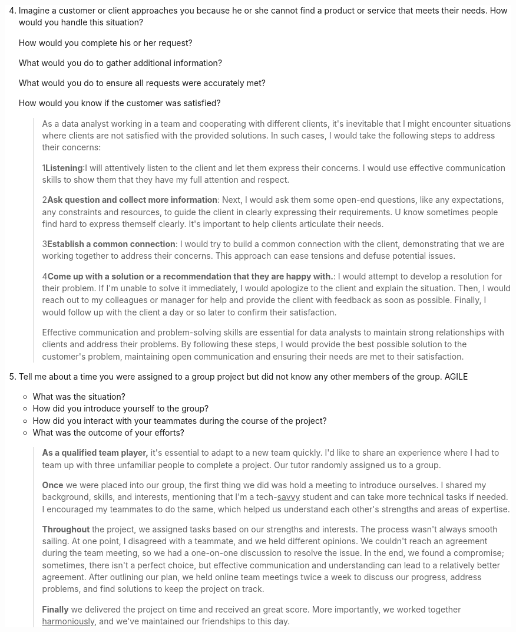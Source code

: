 4. Imagine a customer or client approaches you because he or she cannot find a product or service that meets their needs. How would you handle this situation?

   How would you complete his or her request?

   What would you do to gather additional information?

   What would you do to ensure all requests were accurately met?

   How would you know if the customer was satisfied?

   > As a data analyst working in a team and cooperating with different clients, it's inevitable that I might encounter situations where clients are not satisfied with the provided solutions. In such cases, I would take the following steps to address their concerns:
   >
   > 1**Listening**:I will attentively listen to the client and let them express their concerns. I would use effective communication skills to show them that they have my full attention and respect.
   >
   > 2**Ask question and collect more information**: Next, I would ask them some open-end questions, like any expectations, any constraints and resources,  to guide the client in clearly expressing their requirements. U know sometimes people find hard to express themself clearly. It's important to help clients articulate their needs. 
   >
   > 3**Establish a common connection**: I would try to build a common connection with the client, demonstrating that we are working together to address their concerns. This approach can ease tensions and defuse potential issues.
   >
   > 4**Come up with a solution or a recommendation that they are happy with.**: I would attempt to develop a resolution for their problem. If I'm unable to solve it immediately, I would apologize to the client and explain the situation. Then, I would reach out to my colleagues or manager for help and provide the client with feedback as soon as possible. Finally, I would follow up with the client a day or so later to confirm their satisfaction. 
   >
   > Effective communication and problem-solving skills are essential for data analysts to maintain strong relationships with clients and address their problems. By following these steps, I would provide the best possible solution to the customer's problem, maintaining open communication and ensuring their needs are met to their satisfaction.

5. Tell me about a time you were assigned to a group project but did not know any other members of the group. AGILE

   - ﻿What was the situation?
   - ﻿﻿How did you introduce yourself to the group?
   - ﻿How did you interact with your teammates during the course of the project?
   - ﻿What was the outcome of your efforts?

   > **As a qualified team player,** it's essential to adapt to a new team quickly. I'd like to share an experience where I had to team up with three unfamiliar people to complete a project. Our tutor randomly assigned us to a group.
   >
   > **Once** we were placed into our group, the first thing we did was hold a meeting to introduce ourselves. I shared my background, skills, and interests, mentioning that I'm a tech-<u>savvy</u> student and can take more technical tasks if needed. I encouraged my teammates to do the same, which helped us understand each other's strengths and areas of expertise.
   >
   > **Throughout** the project, we assigned tasks based on our strengths and interests. The process wasn't always smooth sailing. At one point, I disagreed with a teammate, and we held different opinions. We couldn't reach an agreement during the team meeting, so we had a one-on-one discussion to resolve the issue. In the end, we found a compromise; sometimes, there isn't a perfect choice, but effective communication and understanding can lead to a relatively better agreement. After outlining our plan, we held online team meetings twice a week to discuss our progress, address problems, and find solutions to keep the project on track.
   >
   > **Finally** we delivered the project on time and received an great score. More importantly, we worked together <u>harmoniously</u>, and we've maintained our friendships to this day.
   >